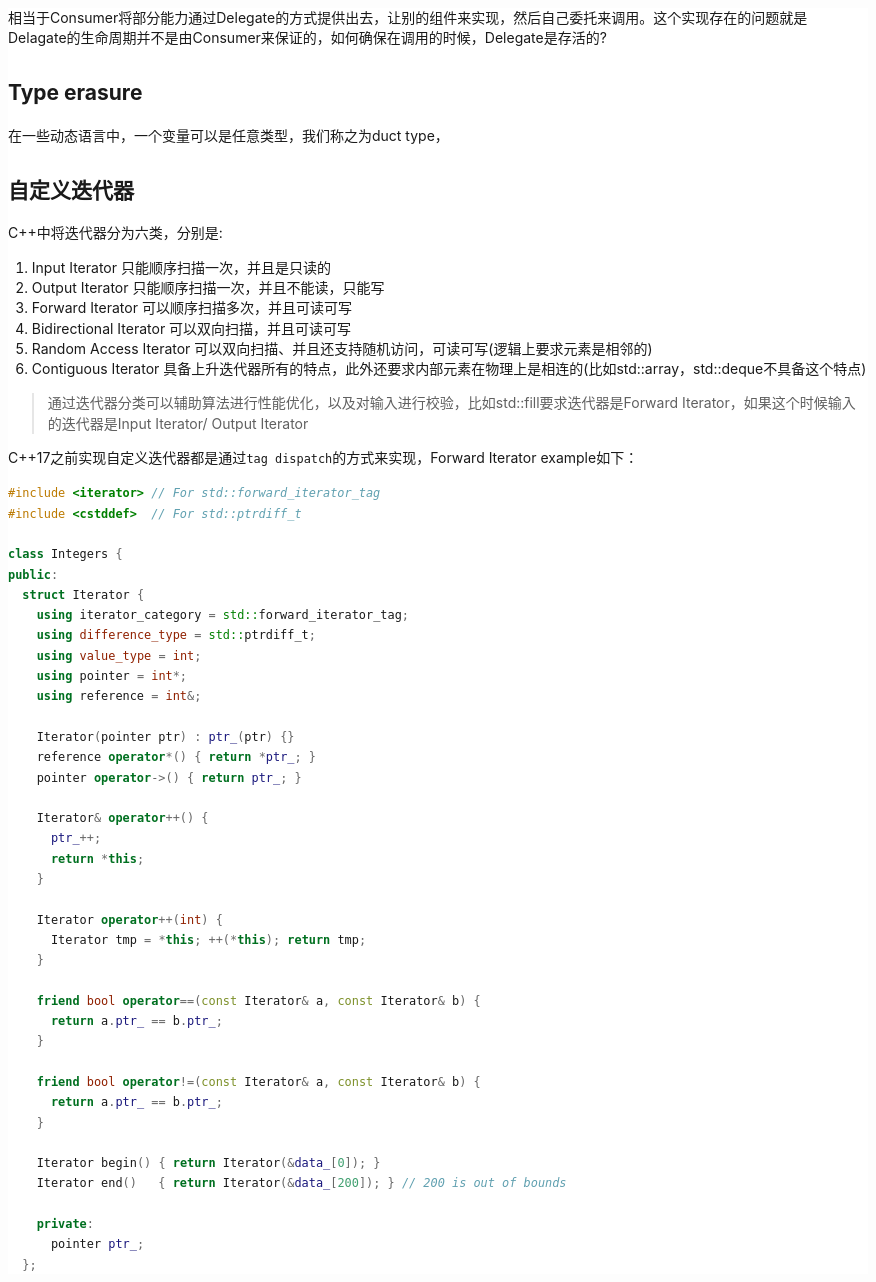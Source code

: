 相当于Consumer将部分能力通过Delegate的方式提供出去，让别的组件来实现，然后自己委托来调用。这个实现存在的问题就是
Delagate的生命周期并不是由Consumer来保证的，如何确保在调用的时候，Delegate是存活的?


## Type erasure
在一些动态语言中，一个变量可以是任意类型，我们称之为duct type，



## 自定义迭代器

C++中将迭代器分为六类，分别是:

1. Input Iterator 只能顺序扫描一次，并且是只读的
2. Output Iterator  只能顺序扫描一次，并且不能读，只能写
3. Forward Iterator 可以顺序扫描多次，并且可读可写
4. Bidirectional Iterator 可以双向扫描，并且可读可写
5. Random Access Iterator 可以双向扫描、并且还支持随机访问，可读可写(逻辑上要求元素是相邻的)
6. Contiguous Iterator  具备上升迭代器所有的特点，此外还要求内部元素在物理上是相连的(比如std::array，std::deque不具备这个特点)

> 通过迭代器分类可以辅助算法进行性能优化，以及对输入进行校验，比如std::fill要求迭代器是Forward Iterator，如果这个时候输入的迭代器是Input Iterator/ Output Iterator


C++17之前实现自定义迭代器都是通过`tag dispatch`的方式来实现，Forward Iterator example如下：

```C++
#include <iterator> // For std::forward_iterator_tag
#include <cstddef>  // For std::ptrdiff_t

class Integers {
public:
  struct Iterator {
    using iterator_category = std::forward_iterator_tag;
    using difference_type = std::ptrdiff_t;
    using value_type = int;
    using pointer = int*;
    using reference = int&;

    Iterator(pointer ptr) : ptr_(ptr) {}
    reference operator*() { return *ptr_; }
    pointer operator->() { return ptr_; }

    Iterator& operator++() {
      ptr_++;
      return *this;
    }

    Iterator operator++(int) {
      Iterator tmp = *this; ++(*this); return tmp;
    }

    friend bool operator==(const Iterator& a, const Iterator& b) {
      return a.ptr_ == b.ptr_;
    }

    friend bool operator!=(const Iterator& a, const Iterator& b) {
      return a.ptr_ == b.ptr_;
    }

    Iterator begin() { return Iterator(&data_[0]); }
    Iterator end()   { return Iterator(&data_[200]); } // 200 is out of bounds

    private:
      pointer ptr_;
  };
```